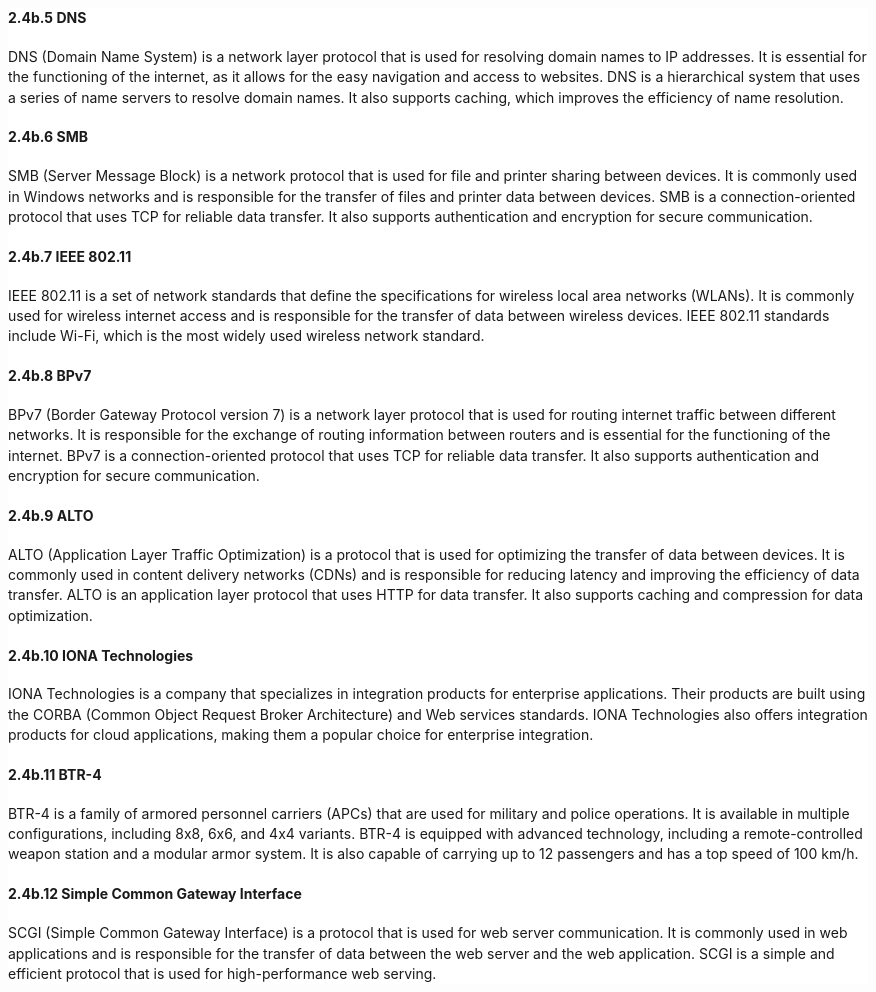 #### 2.4b.5 DNS

DNS (Domain Name System) is a network layer protocol that is used for resolving domain names to IP addresses. It is essential for the functioning of the internet, as it allows for the easy navigation and access to websites. DNS is a hierarchical system that uses a series of name servers to resolve domain names. It also supports caching, which improves the efficiency of name resolution.

#### 2.4b.6 SMB

SMB (Server Message Block) is a network protocol that is used for file and printer sharing between devices. It is commonly used in Windows networks and is responsible for the transfer of files and printer data between devices. SMB is a connection-oriented protocol that uses TCP for reliable data transfer. It also supports authentication and encryption for secure communication.

#### 2.4b.7 IEEE 802.11

IEEE 802.11 is a set of network standards that define the specifications for wireless local area networks (WLANs). It is commonly used for wireless internet access and is responsible for the transfer of data between wireless devices. IEEE 802.11 standards include Wi-Fi, which is the most widely used wireless network standard.

#### 2.4b.8 BPv7

BPv7 (Border Gateway Protocol version 7) is a network layer protocol that is used for routing internet traffic between different networks. It is responsible for the exchange of routing information between routers and is essential for the functioning of the internet. BPv7 is a connection-oriented protocol that uses TCP for reliable data transfer. It also supports authentication and encryption for secure communication.

#### 2.4b.9 ALTO

ALTO (Application Layer Traffic Optimization) is a protocol that is used for optimizing the transfer of data between devices. It is commonly used in content delivery networks (CDNs) and is responsible for reducing latency and improving the efficiency of data transfer. ALTO is an application layer protocol that uses HTTP for data transfer. It also supports caching and compression for data optimization.

#### 2.4b.10 IONA Technologies

IONA Technologies is a company that specializes in integration products for enterprise applications. Their products are built using the CORBA (Common Object Request Broker Architecture) and Web services standards. IONA Technologies also offers integration products for cloud applications, making them a popular choice for enterprise integration.

#### 2.4b.11 BTR-4

BTR-4 is a family of armored personnel carriers (APCs) that are used for military and police operations. It is available in multiple configurations, including 8x8, 6x6, and 4x4 variants. BTR-4 is equipped with advanced technology, including a remote-controlled weapon station and a modular armor system. It is also capable of carrying up to 12 passengers and has a top speed of 100 km/h.

#### 2.4b.12 Simple Common Gateway Interface

SCGI (Simple Common Gateway Interface) is a protocol that is used for web server communication. It is commonly used in web applications and is responsible for the transfer of data between the web server and the web application. SCGI is a simple and efficient protocol that is used for high-performance web serving.
